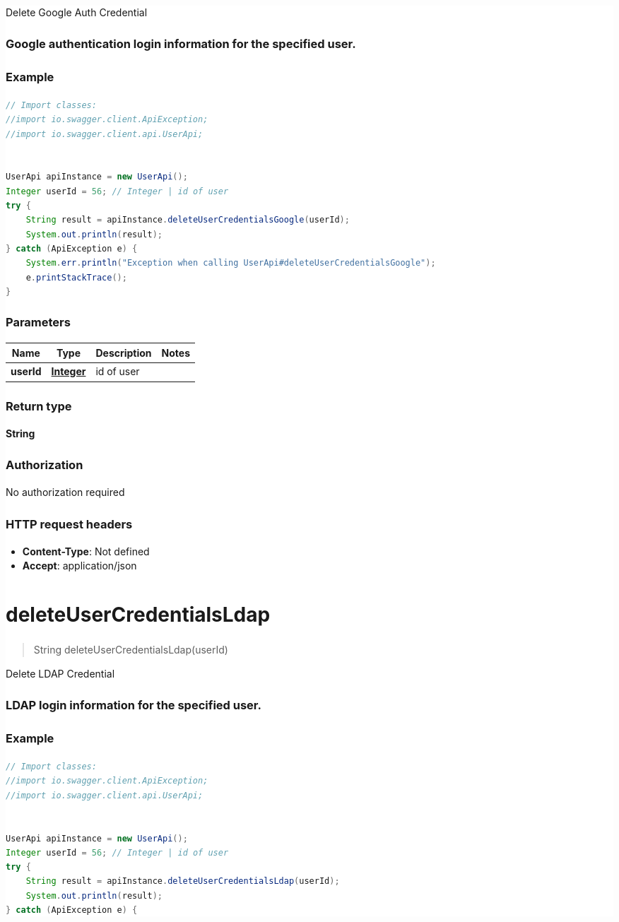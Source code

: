 Delete Google Auth Credential

### Google authentication login information for the specified user.

### Example
```java
// Import classes:
//import io.swagger.client.ApiException;
//import io.swagger.client.api.UserApi;


UserApi apiInstance = new UserApi();
Integer userId = 56; // Integer | id of user
try {
    String result = apiInstance.deleteUserCredentialsGoogle(userId);
    System.out.println(result);
} catch (ApiException e) {
    System.err.println("Exception when calling UserApi#deleteUserCredentialsGoogle");
    e.printStackTrace();
}
```

### Parameters

Name | Type | Description  | Notes
------------- | ------------- | ------------- | -------------
 **userId** | [**Integer**](.md)| id of user |

### Return type

**String**

### Authorization

No authorization required

### HTTP request headers

 - **Content-Type**: Not defined
 - **Accept**: application/json

<a name="deleteUserCredentialsLdap"></a>
# **deleteUserCredentialsLdap**
> String deleteUserCredentialsLdap(userId)

Delete LDAP Credential

### LDAP login information for the specified user.

### Example
```java
// Import classes:
//import io.swagger.client.ApiException;
//import io.swagger.client.api.UserApi;


UserApi apiInstance = new UserApi();
Integer userId = 56; // Integer | id of user
try {
    String result = apiInstance.deleteUserCredentialsLdap(userId);
    System.out.println(result);
} catch (ApiException e) {
```